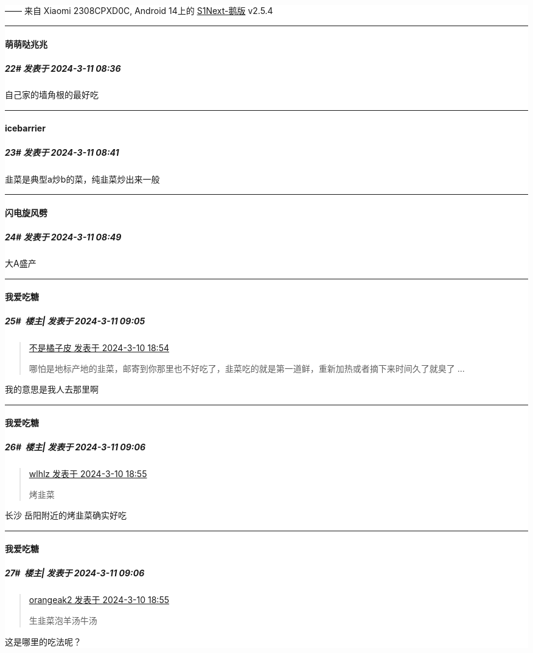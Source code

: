 —— 来自 Xiaomi 2308CPXD0C, Android 14上的 [S1Next-鹅版](https://github.com/ykrank/S1-Next/releases) v2.5.4

*****

####  萌萌哒兆兆  
##### 22#       发表于 2024-3-11 08:36

自己家的墙角根的最好吃

*****

####  icebarrier  
##### 23#       发表于 2024-3-11 08:41

韭菜是典型a炒b的菜，纯韭菜炒出来一般

*****

####  闪电旋风劈  
##### 24#       发表于 2024-3-11 08:49

大A盛产

*****

####  我爱吃糖  
##### 25#         楼主| 发表于 2024-3-11 09:05

<blockquote><a href="httphttps://bbs.saraba1st.com/2b/forum.php?mod=redirect&amp;goto=findpost&amp;pid=64209917&amp;ptid=2174946" target="_blank">不是橘子皮 发表于 2024-3-10 18:54</a>

哪怕是地标产地的韭菜，邮寄到你那里也不好吃了，韭菜吃的就是第一道鲜，重新加热或者摘下来时间久了就臭了 ...</blockquote>
我的意思是我人去那里啊

*****

####  我爱吃糖  
##### 26#         楼主| 发表于 2024-3-11 09:06

<blockquote><a href="httphttps://bbs.saraba1st.com/2b/forum.php?mod=redirect&amp;goto=findpost&amp;pid=64209922&amp;ptid=2174946" target="_blank">wlhlz 发表于 2024-3-10 18:55</a>

烤韭菜</blockquote>
长沙 岳阳附近的烤韭菜确实好吃

*****

####  我爱吃糖  
##### 27#         楼主| 发表于 2024-3-11 09:06

<blockquote><a href="httphttps://bbs.saraba1st.com/2b/forum.php?mod=redirect&amp;goto=findpost&amp;pid=64209928&amp;ptid=2174946" target="_blank">orangeak2 发表于 2024-3-10 18:55</a>

生韭菜泡羊汤牛汤</blockquote>
这是哪里的吃法呢？
